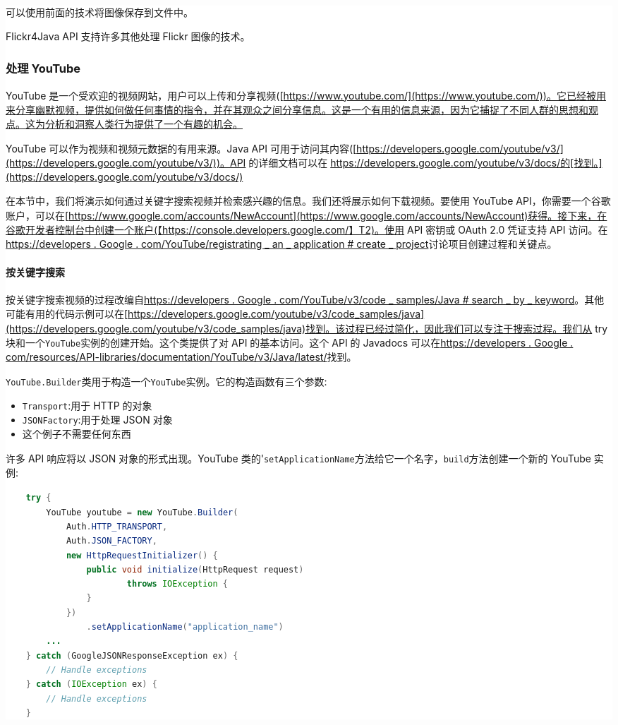可以使用前面的技术将图像保存到文件中。

Flickr4Java API 支持许多其他处理 Flickr 图像的技术。

### 处理 YouTube

YouTube 是一个受欢迎的视频网站，用户可以上传和分享视频([https://www.youtube.com/](https://www.youtube.com/))。它已经被用来分享幽默视频，提供如何做任何事情的指令，并在其观众之间分享信息。这是一个有用的信息来源，因为它捕捉了不同人群的思想和观点。这为分析和洞察人类行为提供了一个有趣的机会。

YouTube 可以作为视频和视频元数据的有用来源。Java API 可用于访问其内容([https://developers.google.com/youtube/v3/](https://developers.google.com/youtube/v3/))。API 的详细文档可以在 https://developers.google.com/youtube/v3/docs/的[找到。](https://developers.google.com/youtube/v3/docs/)

在本节中，我们将演示如何通过关键字搜索视频并检索感兴趣的信息。我们还将展示如何下载视频。要使用 YouTube API，你需要一个谷歌账户，可以在[https://www.google.com/accounts/NewAccount](https://www.google.com/accounts/NewAccount)获得。接下来，在谷歌开发者控制台中创建一个账户(【https://console.developers.google.com/】T2)。使用 API 密钥或 OAuth 2.0 凭证支持 API 访问。在[https://developers . Google . com/YouTube/registrating _ an _ application # create _ project](https://developers.google.com/youtube/registering_an_application#create_project)讨论项目创建过程和关键点。

#### 按关键字搜索

按关键字搜索视频的过程改编自[https://developers . Google . com/YouTube/v3/code _ samples/Java # search _ by _ keyword](https://developers.google.com/youtube/v3/code_samples/java#search_by_keyword)。其他可能有用的代码示例可以在[https://developers.google.com/youtube/v3/code_samples/java](https://developers.google.com/youtube/v3/code_samples/java)找到。该过程已经过简化，因此我们可以专注于搜索过程。我们从 try 块和一个`YouTube`实例的创建开始。这个类提供了对 API 的基本访问。这个 API 的 Javadocs 可以在[https://developers . Google . com/resources/API-libraries/documentation/YouTube/v3/Java/latest/](https://developers.google.com/resources/api-libraries/documentation/youtube/v3/java/latest/)找到。

`YouTube.Builder`类用于构造一个`YouTube`实例。它的构造函数有三个参数:

*   `Transport`:用于 HTTP 的对象
*   `JSONFactory`:用于处理 JSON 对象
*   这个例子不需要任何东西

许多 API 响应将以 JSON 对象的形式出现。YouTube 类的'`setApplicationName`方法给它一个名字，`build`方法创建一个新的 YouTube 实例:

```java
    try { 
        YouTube youtube = new YouTube.Builder( 
            Auth.HTTP_TRANSPORT, 
            Auth.JSON_FACTORY, 
            new HttpRequestInitializer() { 
                public void initialize(HttpRequest request)  
                        throws IOException { 
                } 
            }) 
                .setApplicationName("application_name") 
        ... 
    } catch (GoogleJSONResponseException ex) { 
        // Handle exceptions 
    } catch (IOException ex) { 
        // Handle exceptions 
    } 

```
